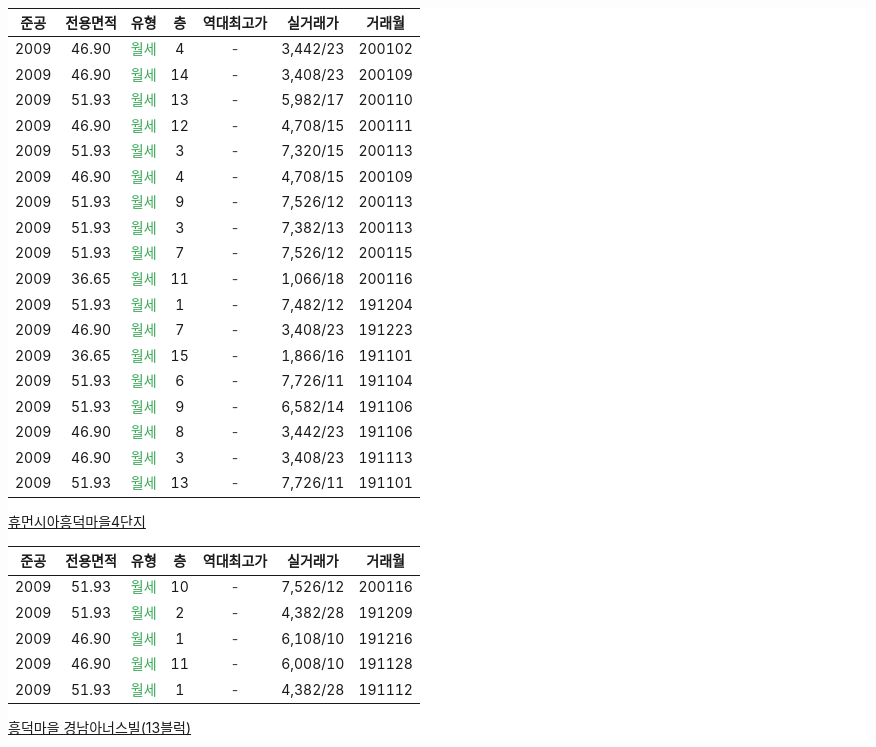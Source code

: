 |준공|전용면적|유형|층|역대최고가|실거래가|거래월|
|:---:|:---:|:---:|:---:|:---:|:---:|:---:|
|2009|46.90|<span style="color:#34a853">월세</span>|4|<span style="color:#444444">-</span>|3,442/23|200102|
|2009|46.90|<span style="color:#34a853">월세</span>|14|<span style="color:#444444">-</span>|3,408/23|200109|
|2009|51.93|<span style="color:#34a853">월세</span>|13|<span style="color:#444444">-</span>|5,982/17|200110|
|2009|46.90|<span style="color:#34a853">월세</span>|12|<span style="color:#444444">-</span>|4,708/15|200111|
|2009|51.93|<span style="color:#34a853">월세</span>|3|<span style="color:#444444">-</span>|7,320/15|200113|
|2009|46.90|<span style="color:#34a853">월세</span>|4|<span style="color:#444444">-</span>|4,708/15|200109|
|2009|51.93|<span style="color:#34a853">월세</span>|9|<span style="color:#444444">-</span>|7,526/12|200113|
|2009|51.93|<span style="color:#34a853">월세</span>|3|<span style="color:#444444">-</span>|7,382/13|200113|
|2009|51.93|<span style="color:#34a853">월세</span>|7|<span style="color:#444444">-</span>|7,526/12|200115|
|2009|36.65|<span style="color:#34a853">월세</span>|11|<span style="color:#444444">-</span>|1,066/18|200116|
|2009|51.93|<span style="color:#34a853">월세</span>|1|<span style="color:#444444">-</span>|7,482/12|191204|
|2009|46.90|<span style="color:#34a853">월세</span>|7|<span style="color:#444444">-</span>|3,408/23|191223|
|2009|36.65|<span style="color:#34a853">월세</span>|15|<span style="color:#444444">-</span>|1,866/16|191101|
|2009|51.93|<span style="color:#34a853">월세</span>|6|<span style="color:#444444">-</span>|7,726/11|191104|
|2009|51.93|<span style="color:#34a853">월세</span>|9|<span style="color:#444444">-</span>|6,582/14|191106|
|2009|46.90|<span style="color:#34a853">월세</span>|8|<span style="color:#444444">-</span>|3,442/23|191106|
|2009|46.90|<span style="color:#34a853">월세</span>|3|<span style="color:#444444">-</span>|3,408/23|191113|
|2009|51.93|<span style="color:#34a853">월세</span>|13|<span style="color:#444444">-</span>|7,726/11|191101|

[휴먼시아흥덕마을4단지](https://search.naver.com/search.naver?query=%EA%B2%BD%EA%B8%B0%EB%8F%84+%EC%9A%A9%EC%9D%B8%EC%8B%9C+%EA%B8%B0%ED%9D%A5%EA%B5%AC+%EC%98%81%EB%8D%95%EB%8F%99+%ED%9C%B4%EB%A8%BC%EC%8B%9C%EC%95%84%ED%9D%A5%EB%8D%95%EB%A7%88%EC%9D%844%EB%8B%A8%EC%A7%80)

|준공|전용면적|유형|층|역대최고가|실거래가|거래월|
|:---:|:---:|:---:|:---:|:---:|:---:|:---:|
|2009|51.93|<span style="color:#34a853">월세</span>|10|<span style="color:#444444">-</span>|7,526/12|200116|
|2009|51.93|<span style="color:#34a853">월세</span>|2|<span style="color:#444444">-</span>|4,382/28|191209|
|2009|46.90|<span style="color:#34a853">월세</span>|1|<span style="color:#444444">-</span>|6,108/10|191216|
|2009|46.90|<span style="color:#34a853">월세</span>|11|<span style="color:#444444">-</span>|6,008/10|191128|
|2009|51.93|<span style="color:#34a853">월세</span>|1|<span style="color:#444444">-</span>|4,382/28|191112|

[흥덕마을 경남아너스빌(13블럭)](https://search.naver.com/search.naver?query=%EA%B2%BD%EA%B8%B0%EB%8F%84+%EC%9A%A9%EC%9D%B8%EC%8B%9C+%EA%B8%B0%ED%9D%A5%EA%B5%AC+%EC%98%81%EB%8D%95%EB%8F%99+%ED%9D%A5%EB%8D%95%EB%A7%88%EC%9D%84+%EA%B2%BD%EB%82%A8%EC%95%84%EB%84%88%EC%8A%A4%EB%B9%8C%2813%EB%B8%94%EB%9F%AD%29)
